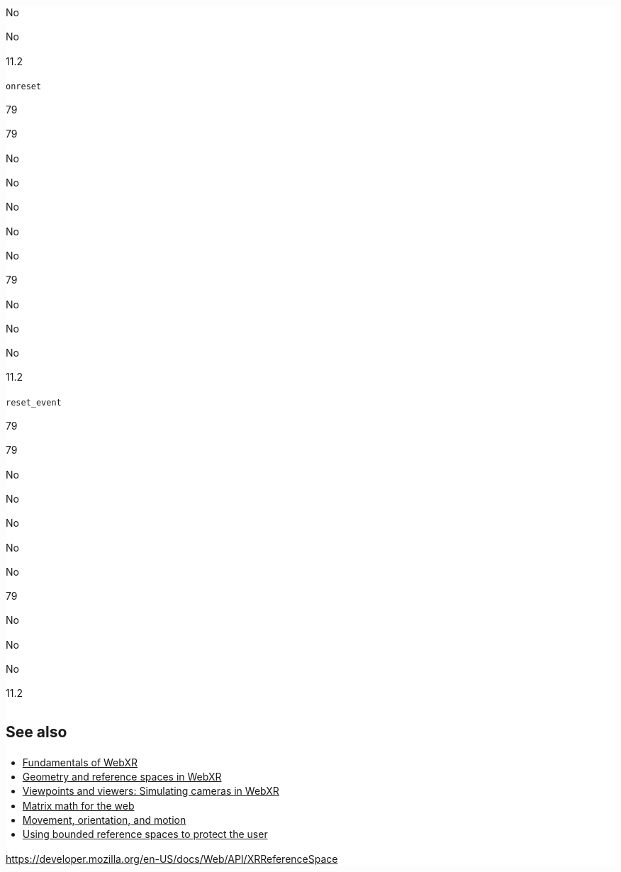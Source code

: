 No

No

11.2

`onreset`

79

79

No

No

No

No

No

79

No

No

No

11.2

`reset_event`

79

79

No

No

No

No

No

79

No

No

No

11.2

See also
--------

-   [Fundamentals of WebXR](webxr_device_api/fundamentals)
-   [Geometry and reference spaces in WebXR](webxr_device_api/geometry)
-   [Viewpoints and viewers: Simulating cameras in WebXR](webxr_device_api/cameras)
-   [Matrix math for the web](webgl_api/matrix_math_for_the_web)
-   [Movement, orientation, and motion](webxr_device_api/movement_and_motion)
-   [Using bounded reference spaces to protect the user](webxr_device_api/bounded_reference_spaces)

<a href="https://developer.mozilla.org/en-US/docs/Web/API/XRReferenceSpace" class="_attribution-link">https://developer.mozilla.org/en-US/docs/Web/API/XRReferenceSpace</a>
